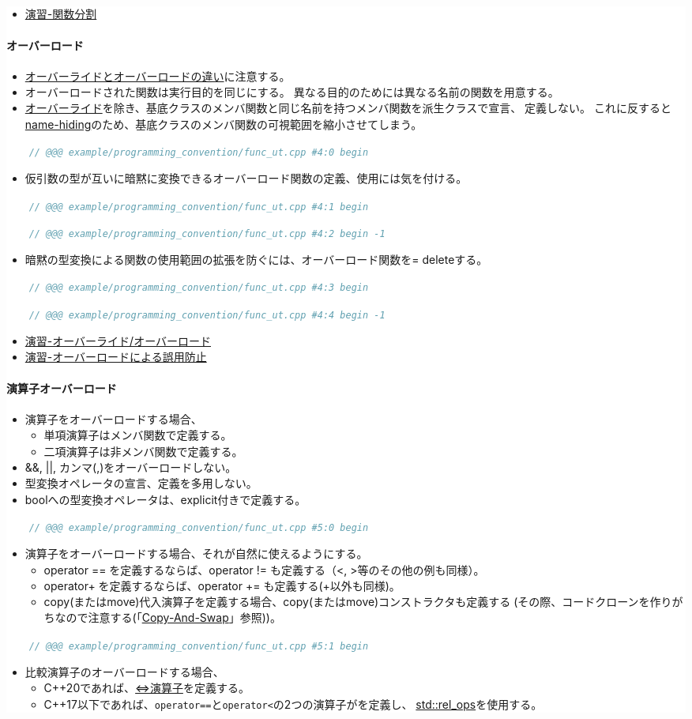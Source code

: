 * [演習-関数分割](---)  

#### オーバーロード
* [オーバーライドとオーバーロードの違い](---)に注意する。
* オーバーロードされた関数は実行目的を同じにする。
  異なる目的のためには異なる名前の関数を用意する。
* [オーバーライド](---)を除き、基底クラスのメンバ関数と同じ名前を持つメンバ関数を派生クラスで宣言、
  定義しない。
  これに反すると[name-hiding](---)のため、基底クラスのメンバ関数の可視範囲を縮小させてしまう。

```cpp
    // @@@ example/programming_convention/func_ut.cpp #4:0 begin
```

* 仮引数の型が互いに暗黙に変換できるオーバーロード関数の定義、使用には気を付ける。

```cpp
    // @@@ example/programming_convention/func_ut.cpp #4:1 begin
```
```cpp
    // @@@ example/programming_convention/func_ut.cpp #4:2 begin -1
```

* 暗黙の型変換による関数の使用範囲の拡張を防ぐには、オーバーロード関数を= deleteする。

```cpp
    // @@@ example/programming_convention/func_ut.cpp #4:3 begin
```
```cpp
    // @@@ example/programming_convention/func_ut.cpp #4:4 begin -1
```

* [演習-オーバーライド/オーバーロード](---)  
* [演習-オーバーロードによる誤用防止](---)  

#### 演算子オーバーロード
* 演算子をオーバーロードする場合、
    * 単項演算子はメンバ関数で定義する。
    * 二項演算子は非メンバ関数で定義する。
* &&, ||, カンマ(,)をオーバーロードしない。
* 型変換オペレータの宣言、定義を多用しない。
* boolへの型変換オペレータは、explicit付きで定義する。

```cpp
    // @@@ example/programming_convention/func_ut.cpp #5:0 begin
```

* 演算子をオーバーロードする場合、それが自然に使えるようにする。
    * operator == を定義するならば、operator != も定義する（<, >等のその他の例も同様）。
    * operator+ を定義するならば、operator += も定義する(+以外も同様)。
    * copy(またはmove)代入演算子を定義する場合、copy(またはmove)コンストラクタも定義する
      (その際、コードクローンを作りがちなので注意する(「[Copy-And-Swap](---)」参照))。

```cpp
    // @@@ example/programming_convention/func_ut.cpp #5:1 begin
```

* 比較演算子のオーバーロードする場合、
    * C++20であれば、[<=>演算子](---)を定義する。
    * C++17以下であれば、`operator==`と`operator<`の2つの演算子がを定義し、
      [std::rel_ops](---)を使用する。
